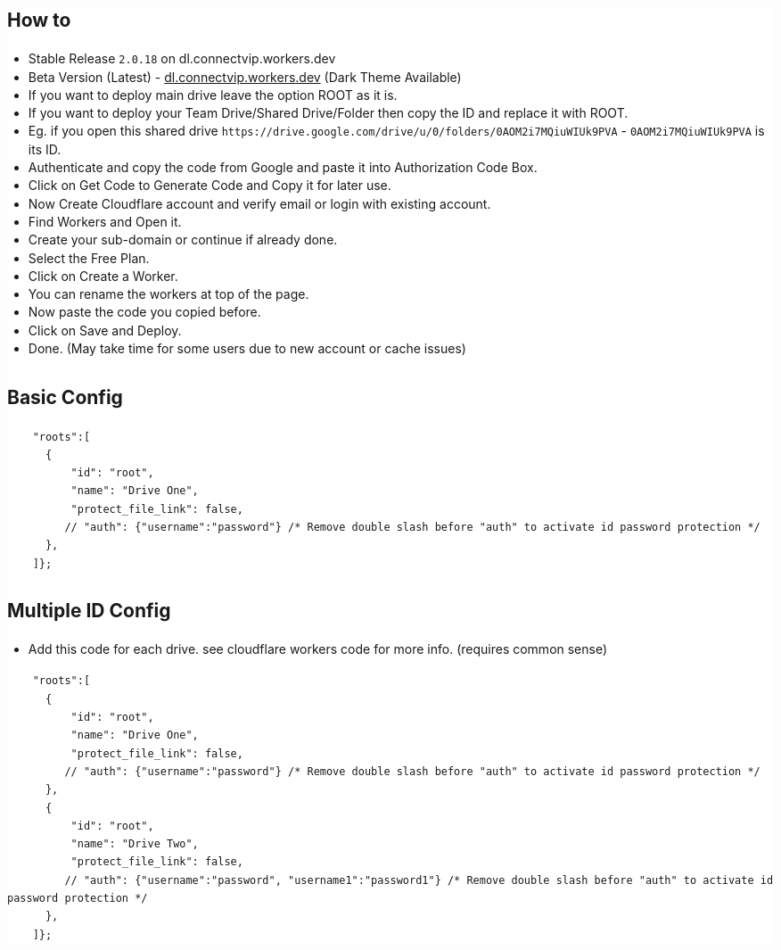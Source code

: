 ## How to

* Stable Release `2.0.18` on dl.connectvip.workers.dev
* Beta Version (Latest) - [dl.connectvip.workers.dev](https://dl.connectvip.workers.dev/) (Dark Theme Available)
* If you want to deploy main drive leave the option ROOT as it is.
* If you want to deploy your Team Drive/Shared Drive/Folder then copy the ID and replace it with ROOT.
* Eg. if you open this shared drive `https://drive.google.com/drive/u/0/folders/0AOM2i7MQiuWIUk9PVA` - `0AOM2i7MQiuWIUk9PVA` is its ID.
* Authenticate and copy the code from Google and paste it into Authorization Code Box.
* Click on Get Code to Generate Code and Copy it for later use.
* Now Create Cloudflare account and verify email or login with existing account.
* Find Workers and Open it.
* Create your sub-domain or continue if already done.
* Select the Free Plan.
* Click on Create a Worker.
* You can rename the workers at top of the page.
* Now paste the code you copied before.
* Click on Save and Deploy.
* Done. (May take time for some users due to new account or cache issues)

## Basic Config

````
    "roots":[
      {
          "id": "root",
          "name": "Drive One",
          "protect_file_link": false,
         // "auth": {"username":"password"} /* Remove double slash before "auth" to activate id password protection */
      },
    ]};
````

## Multiple ID Config

* Add this code for each drive. see cloudflare workers code for more info. (requires common sense)

````
    "roots":[
      {
          "id": "root",
          "name": "Drive One",
          "protect_file_link": false,
         // "auth": {"username":"password"} /* Remove double slash before "auth" to activate id password protection */
      },
      {
          "id": "root",
          "name": "Drive Two",
          "protect_file_link": false,
         // "auth": {"username":"password", "username1":"password1"} /* Remove double slash before "auth" to activate id password protection */
      },
    ]};
````
